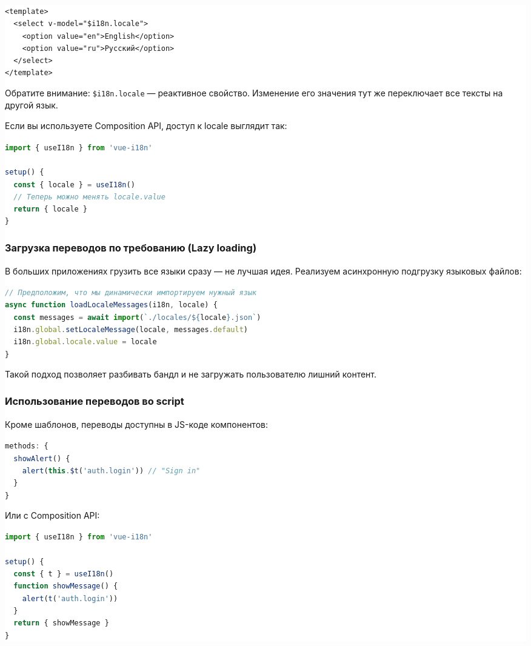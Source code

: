 ```vue
<template>
  <select v-model="$i18n.locale">
    <option value="en">English</option>
    <option value="ru">Русский</option>
  </select>
</template>
```

Обратите внимание: `$i18n.locale` — реактивное свойство. Изменение его значения тут же переключает все тексты на другой язык.

Если вы используете Composition API, доступ к locale выглядит так:

```js
import { useI18n } from 'vue-i18n'

setup() {
  const { locale } = useI18n()
  // Теперь можно менять locale.value
  return { locale }
}
```

### Загрузка переводов по требованию (Lazy loading)

В больших приложениях грузить все языки сразу — не лучшая идея. Реализуем асинхронную подгрузку языковых файлов:

```js
// Предположим, что мы динамически импортируем нужный язык
async function loadLocaleMessages(i18n, locale) {
  const messages = await import(`./locales/${locale}.json`)
  i18n.global.setLocaleMessage(locale, messages.default)
  i18n.global.locale.value = locale
}
```

Такой подход позволяет разбивать бандл и не загружать пользователю лишний контент.

### Использование переводов во script

Кроме шаблонов, переводы доступны в JS-коде компонентов:

```js
methods: {
  showAlert() {
    alert(this.$t('auth.login')) // "Sign in"
  }
}
```

Или с Composition API:

```js
import { useI18n } from 'vue-i18n'

setup() {
  const { t } = useI18n()
  function showMessage() {
    alert(t('auth.login'))
  }
  return { showMessage }
}
```

